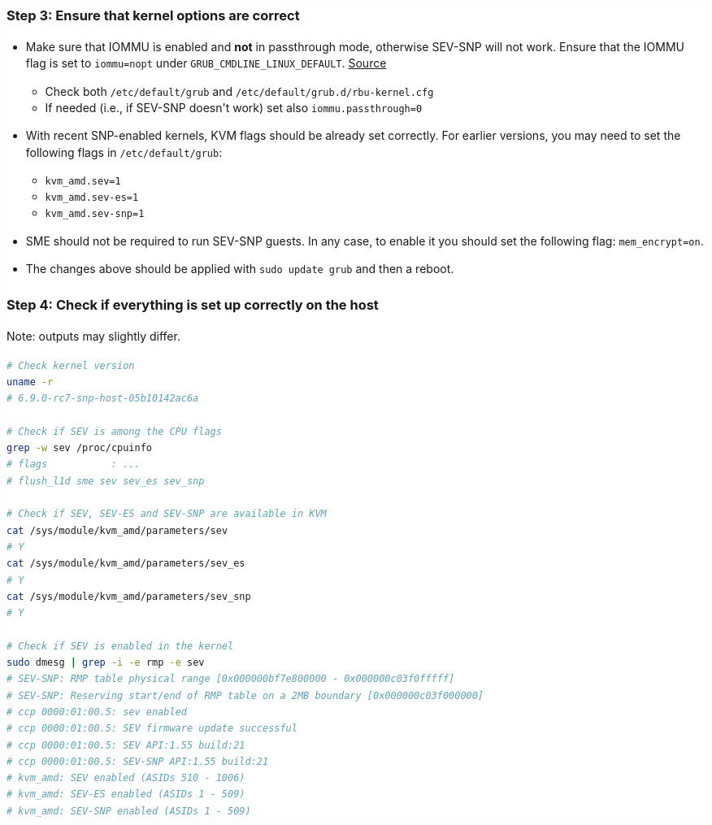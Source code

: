 ### Step 3: Ensure that kernel options are correct

- Make sure that IOMMU is enabled and **not** in passthrough mode, otherwise
  SEV-SNP will not work. Ensure that the IOMMU flag is set to `iommu=nopt` under
  `GRUB_CMDLINE_LINUX_DEFAULT`.
  [Source](https://github.com/AMDESE/AMDSEV/issues/88)
  
  - Check both `/etc/default/grub` and `/etc/default/grub.d/rbu-kernel.cfg`
  - If needed (i.e., if SEV-SNP doesn't work) set also `iommu.passthrough=0`

- With recent SNP-enabled kernels, KVM flags should be already set correctly.
  For earlier versions, you may need to set the following flags in
  `/etc/default/grub`:
  - `kvm_amd.sev=1`
  - `kvm_amd.sev-es=1`
  - `kvm_amd.sev-snp=1`

- SME should not be required to run SEV-SNP guests. In any case, to enable it
  you should set the following flag: `mem_encrypt=on`.

- The changes above should be applied with `sudo update grub` and then a reboot.

### Step 4: Check if everything is set up correctly on the host

Note: outputs may slightly differ.

```bash
# Check kernel version
uname -r
# 6.9.0-rc7-snp-host-05b10142ac6a

# Check if SEV is among the CPU flags
grep -w sev /proc/cpuinfo
# flags           : ...
# flush_l1d sme sev sev_es sev_snp

# Check if SEV, SEV-ES and SEV-SNP are available in KVM
cat /sys/module/kvm_amd/parameters/sev
# Y
cat /sys/module/kvm_amd/parameters/sev_es 
# Y
cat /sys/module/kvm_amd/parameters/sev_snp 
# Y

# Check if SEV is enabled in the kernel
sudo dmesg | grep -i -e rmp -e sev
# SEV-SNP: RMP table physical range [0x000000bf7e800000 - 0x000000c03f0fffff]
# SEV-SNP: Reserving start/end of RMP table on a 2MB boundary [0x000000c03f000000]
# ccp 0000:01:00.5: sev enabled
# ccp 0000:01:00.5: SEV firmware update successful
# ccp 0000:01:00.5: SEV API:1.55 build:21
# ccp 0000:01:00.5: SEV-SNP API:1.55 build:21
# kvm_amd: SEV enabled (ASIDs 510 - 1006)
# kvm_amd: SEV-ES enabled (ASIDs 1 - 509)
# kvm_amd: SEV-SNP enabled (ASIDs 1 - 509)
```

